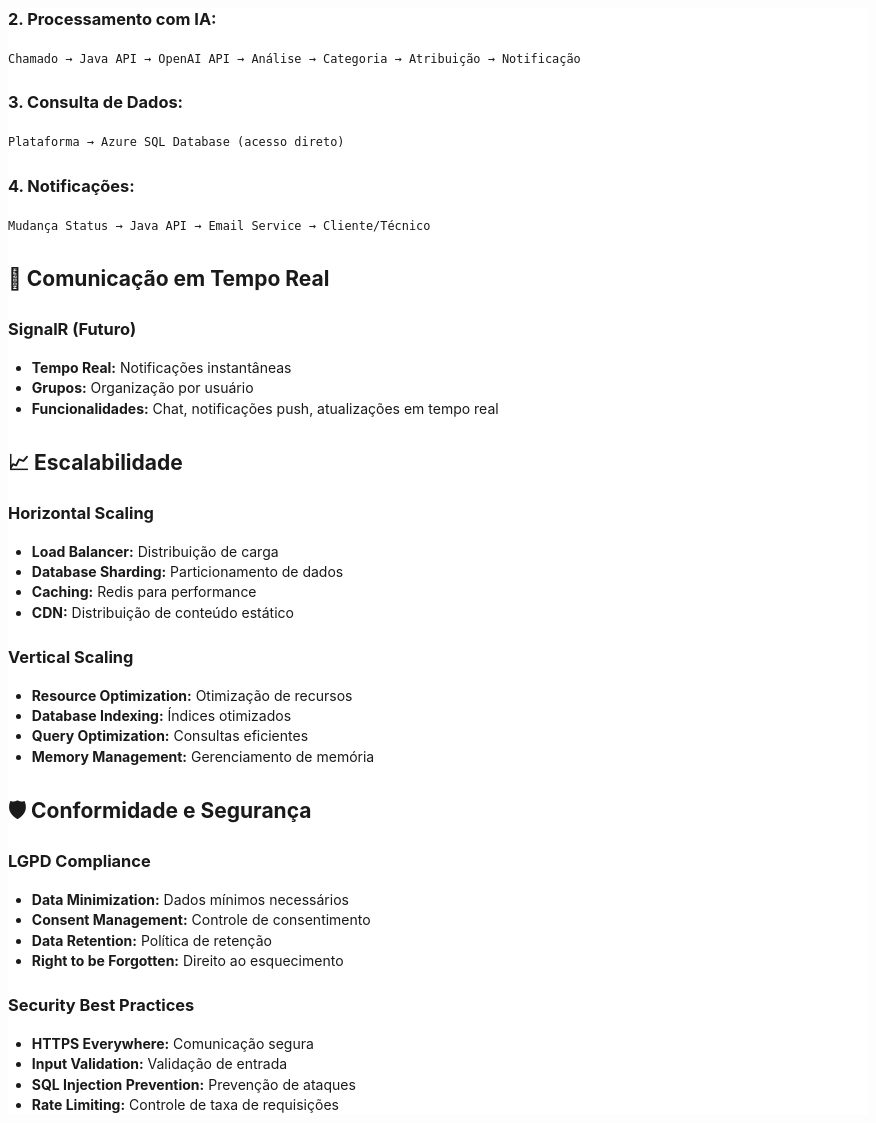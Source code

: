 ### **2. Processamento com IA:**
```
Chamado → Java API → OpenAI API → Análise → Categoria → Atribuição → Notificação
```

### **3. Consulta de Dados:**
```
Plataforma → Azure SQL Database (acesso direto)
```

### **4. Notificações:**
```
Mudança Status → Java API → Email Service → Cliente/Técnico
```

## 🔄 **Comunicação em Tempo Real**

### **SignalR (Futuro)**
- **Tempo Real:** Notificações instantâneas
- **Grupos:** Organização por usuário
- **Funcionalidades:** Chat, notificações push, atualizações em tempo real

## 📈 **Escalabilidade**

### **Horizontal Scaling**
- **Load Balancer:** Distribuição de carga
- **Database Sharding:** Particionamento de dados
- **Caching:** Redis para performance
- **CDN:** Distribuição de conteúdo estático

### **Vertical Scaling**
- **Resource Optimization:** Otimização de recursos
- **Database Indexing:** Índices otimizados
- **Query Optimization:** Consultas eficientes
- **Memory Management:** Gerenciamento de memória

## 🛡️ **Conformidade e Segurança**

### **LGPD Compliance**
- **Data Minimization:** Dados mínimos necessários
- **Consent Management:** Controle de consentimento
- **Data Retention:** Política de retenção
- **Right to be Forgotten:** Direito ao esquecimento

### **Security Best Practices**
- **HTTPS Everywhere:** Comunicação segura
- **Input Validation:** Validação de entrada
- **SQL Injection Prevention:** Prevenção de ataques
- **Rate Limiting:** Controle de taxa de requisições

